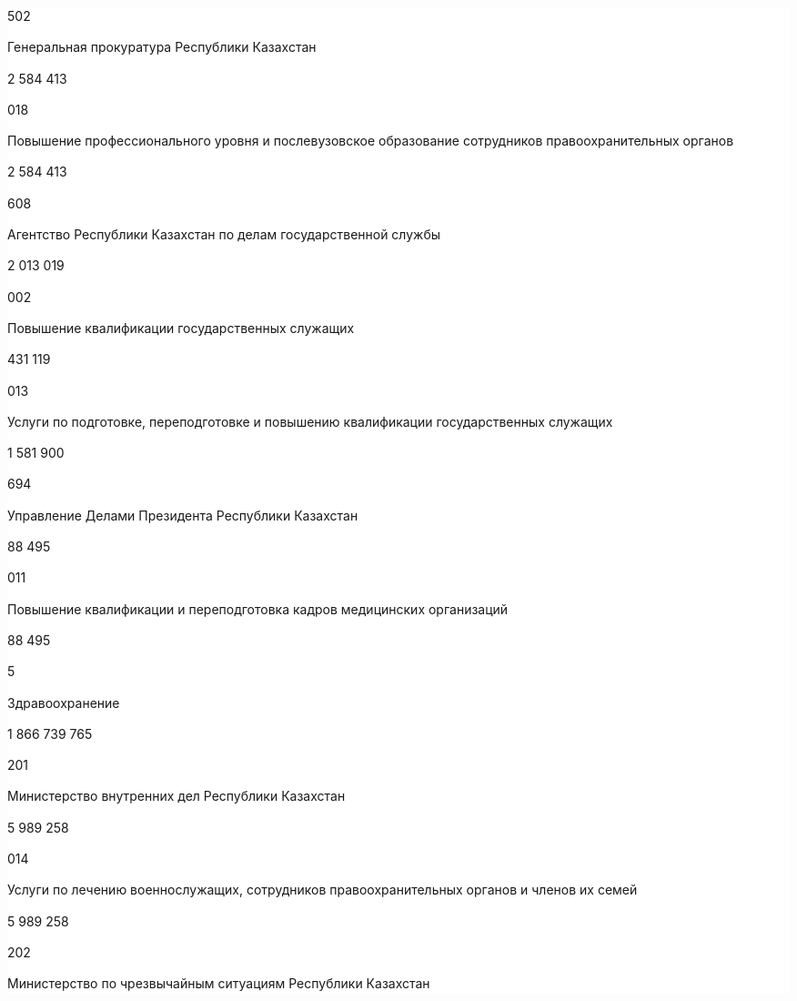 502

Генеральная прокуратура Республики Казахстан

2 584 413

018

Повышение профессионального уровня и послевузовское образование сотрудников правоохранительных органов

2 584 413

608

Агентство Республики Казахстан по делам государственной службы

2 013 019

002

Повышение квалификации государственных служащих

431 119

013

Услуги по подготовке, переподготовке и повышению квалификации государственных служащих

1 581 900

694

Управление Делами Президента Республики Казахстан

88 495

011

Повышение квалификации и переподготовка кадров медицинских организаций

88 495

5

Здравоохранение

1 866 739 765

201

Министерство внутренних дел Республики Казахстан

5 989 258

014

Услуги по лечению военнослужащих, сотрудников правоохранительных органов и членов их семей

5 989 258

202

Министерство по чрезвычайным ситуациям Республики Казахстан
